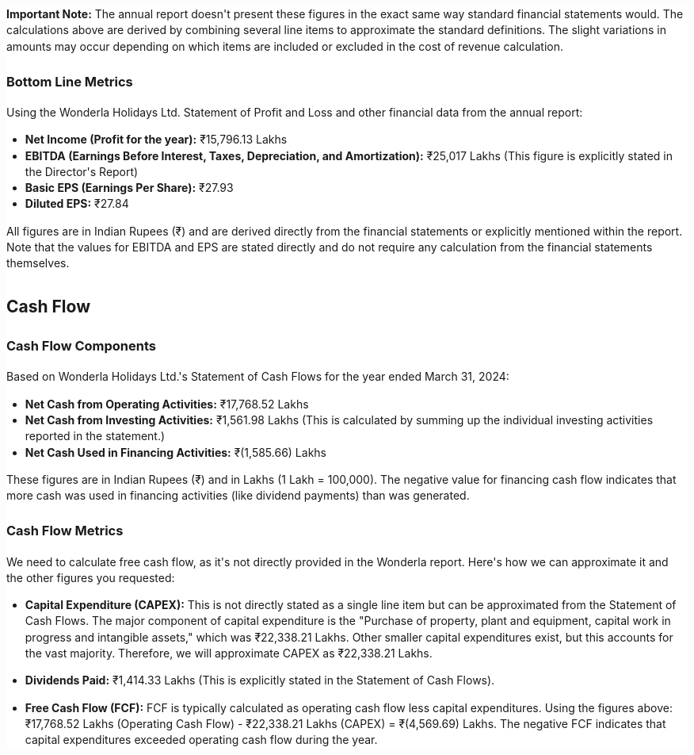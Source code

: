 
**Important Note:**  The annual report doesn't present these figures in the exact same way standard financial statements would.  The calculations above are derived by combining several line items to approximate the standard definitions.  The slight variations in amounts may occur depending on which items are included or excluded in the cost of revenue calculation.

### Bottom Line Metrics
Using the Wonderla Holidays Ltd. Statement of Profit and Loss and other financial data from the annual report:


* **Net Income (Profit for the year):** ₹15,796.13 Lakhs
* **EBITDA (Earnings Before Interest, Taxes, Depreciation, and Amortization):** ₹25,017 Lakhs (This figure is explicitly stated in the Director's Report)
* **Basic EPS (Earnings Per Share):** ₹27.93
* **Diluted EPS:** ₹27.84


All figures are in Indian Rupees (₹) and are derived directly from the financial statements or explicitly mentioned within the report.  Note that the values for EBITDA and EPS are stated directly and do not require any calculation from the financial statements themselves.



## Cash Flow
### Cash Flow Components
Based on Wonderla Holidays Ltd.'s Statement of Cash Flows for the year ended March 31, 2024:

* **Net Cash from Operating Activities:** ₹17,768.52 Lakhs
* **Net Cash from Investing Activities:** ₹1,561.98 Lakhs (This is calculated by summing up the individual investing activities reported in the statement.)
* **Net Cash Used in Financing Activities:** ₹(1,585.66) Lakhs


These figures are in Indian Rupees (₹) and in Lakhs (1 Lakh = 100,000).  The negative value for financing cash flow indicates that more cash was used in financing activities (like dividend payments) than was generated.

### Cash Flow Metrics
We need to calculate free cash flow, as it's not directly provided in the Wonderla report.  Here's how we can approximate it and the other figures you requested:


* **Capital Expenditure (CAPEX):** This is not directly stated as a single line item but can be approximated from the Statement of Cash Flows.  The major component of capital expenditure is the "Purchase of property, plant and equipment, capital work in progress and intangible assets," which was ₹22,338.21 Lakhs.  Other smaller capital expenditures exist, but this accounts for the vast majority.  Therefore, we will approximate CAPEX as ₹22,338.21 Lakhs.

* **Dividends Paid:** ₹1,414.33 Lakhs (This is explicitly stated in the Statement of Cash Flows).

* **Free Cash Flow (FCF):** FCF is typically calculated as operating cash flow less capital expenditures.  Using the figures above: ₹17,768.52 Lakhs (Operating Cash Flow) - ₹22,338.21 Lakhs (CAPEX) = ₹(4,569.69) Lakhs.  The negative FCF indicates that capital expenditures exceeded operating cash flow during the year.
